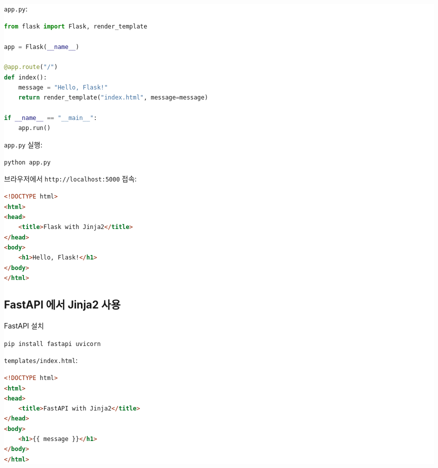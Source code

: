 `app.py`:

```python
from flask import Flask, render_template

app = Flask(__name__)

@app.route("/")
def index():
    message = "Hello, Flask!"
    return render_template("index.html", message=message)

if __name__ == "__main__":
    app.run()    
```

`app.py` 실행:

```bash
python app.py
```

브라우저에서 `http://localhost:5000` 접속:

```html
<!DOCTYPE html>
<html>
<head>
    <title>Flask with Jinja2</title>
</head>
<body>
    <h1>Hello, Flask!</h1>
</body>
</html>
```

## FastAPI 에서 Jinja2 사용

FastAPI 설치

```bash
pip install fastapi uvicorn
```

`templates/index.html`:

```html
<!DOCTYPE html>
<html>
<head>
    <title>FastAPI with Jinja2</title>
</head>
<body>
    <h1>{{ message }}</h1>
</body>
</html>
```
